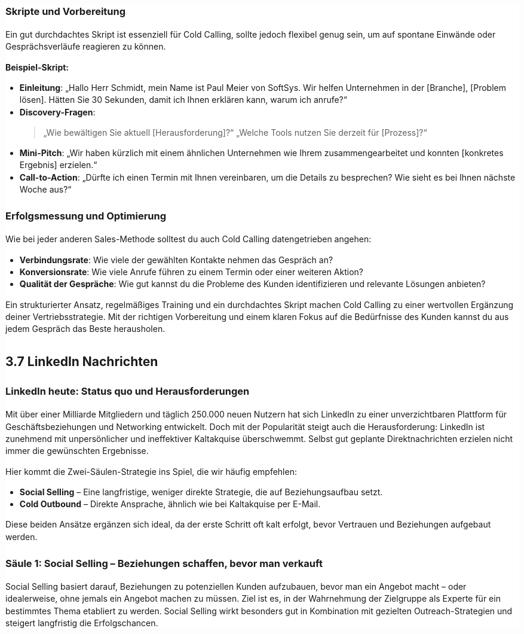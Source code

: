 ### Skripte und Vorbereitung

Ein gut durchdachtes Skript ist essenziell für Cold Calling, sollte jedoch flexibel genug sein, um auf spontane Einwände oder Gesprächsverläufe reagieren zu können.

**Beispiel-Skript:**

- **Einleitung**: „Hallo Herr Schmidt, mein Name ist Paul Meier von SoftSys. Wir helfen Unternehmen in der [Branche], [Problem lösen]. Hätten Sie 30 Sekunden, damit ich Ihnen erklären kann, warum ich anrufe?“
- **Discovery-Fragen**:
  > „Wie bewältigen Sie aktuell [Herausforderung]?“
  > „Welche Tools nutzen Sie derzeit für [Prozess]?“
- **Mini-Pitch**: „Wir haben kürzlich mit einem ähnlichen Unternehmen wie Ihrem zusammengearbeitet und konnten [konkretes Ergebnis] erzielen.“
- **Call-to-Action**: „Dürfte ich einen Termin mit Ihnen vereinbaren, um die Details zu besprechen? Wie sieht es bei Ihnen nächste Woche aus?“

### Erfolgsmessung und Optimierung

Wie bei jeder anderen Sales-Methode solltest du auch Cold Calling datengetrieben angehen:

- **Verbindungsrate**: Wie viele der gewählten Kontakte nehmen das Gespräch an?
- **Konversionsrate**: Wie viele Anrufe führen zu einem Termin oder einer weiteren Aktion?
- **Qualität der Gespräche**: Wie gut kannst du die Probleme des Kunden identifizieren und relevante Lösungen anbieten?

Ein strukturierter Ansatz, regelmäßiges Training und ein durchdachtes Skript machen Cold Calling zu einer wertvollen Ergänzung deiner Vertriebsstrategie. Mit der richtigen Vorbereitung und einem klaren Fokus auf die Bedürfnisse des Kunden kannst du aus jedem Gespräch das Beste herausholen.

## 3.7 LinkedIn Nachrichten

### LinkedIn heute: Status quo und Herausforderungen

Mit über einer Milliarde Mitgliedern und täglich 250.000 neuen Nutzern hat sich LinkedIn zu einer unverzichtbaren Plattform für Geschäftsbeziehungen und Networking entwickelt. Doch mit der Popularität steigt auch die Herausforderung: LinkedIn ist zunehmend mit unpersönlicher und ineffektiver Kaltakquise überschwemmt. Selbst gut geplante Direktnachrichten erzielen nicht immer die gewünschten Ergebnisse.

Hier kommt die Zwei-Säulen-Strategie ins Spiel, die wir häufig empfehlen:

- **Social Selling** – Eine langfristige, weniger direkte Strategie, die auf Beziehungsaufbau setzt.
- **Cold Outbound** – Direkte Ansprache, ähnlich wie bei Kaltakquise per E-Mail.

Diese beiden Ansätze ergänzen sich ideal, da der erste Schritt oft kalt erfolgt, bevor Vertrauen und Beziehungen aufgebaut werden.

### Säule 1: Social Selling – Beziehungen schaffen, bevor man verkauft

Social Selling basiert darauf, Beziehungen zu potenziellen Kunden aufzubauen, bevor man ein Angebot macht – oder idealerweise, ohne jemals ein Angebot machen zu müssen. Ziel ist es, in der Wahrnehmung der Zielgruppe als Experte für ein bestimmtes Thema etabliert zu werden. Social Selling wirkt besonders gut in Kombination mit gezielten Outreach-Strategien und steigert langfristig die Erfolgschancen.
